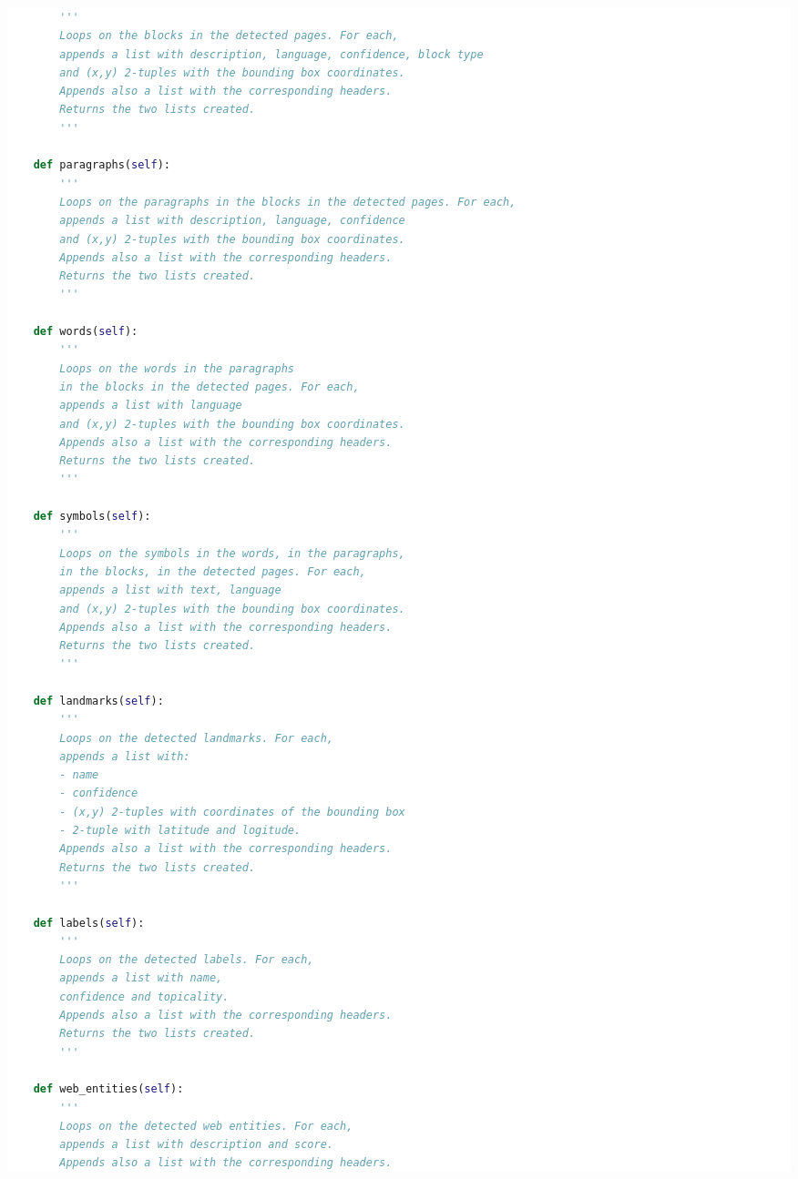 ```python
        '''
        Loops on the blocks in the detected pages. For each,
        appends a list with description, language, confidence, block type 
        and (x,y) 2-tuples with the bounding box coordinates.
        Appends also a list with the corresponding headers.
        Returns the two lists created.
        '''
    
    def paragraphs(self):
        '''
        Loops on the paragraphs in the blocks in the detected pages. For each,
        appends a list with description, language, confidence
        and (x,y) 2-tuples with the bounding box coordinates.
        Appends also a list with the corresponding headers.
        Returns the two lists created.
        '''
    
    def words(self):
        '''
        Loops on the words in the paragraphs 
        in the blocks in the detected pages. For each,
        appends a list with language
        and (x,y) 2-tuples with the bounding box coordinates.
        Appends also a list with the corresponding headers.
        Returns the two lists created.
        '''
    
    def symbols(self):
        '''
        Loops on the symbols in the words, in the paragraphs,
        in the blocks, in the detected pages. For each,
        appends a list with text, language
        and (x,y) 2-tuples with the bounding box coordinates.
        Appends also a list with the corresponding headers.
        Returns the two lists created.
        '''
     
    def landmarks(self):
        '''
        Loops on the detected landmarks. For each,
        appends a list with: 
        - name
        - confidence
        - (x,y) 2-tuples with coordinates of the bounding box
        - 2-tuple with latitude and logitude.
        Appends also a list with the corresponding headers.
        Returns the two lists created.
        '''
        
    def labels(self):
        '''
        Loops on the detected labels. For each,
        appends a list with name, 
        confidence and topicality.
        Appends also a list with the corresponding headers.
        Returns the two lists created.
        '''
        
    def web_entities(self):
        '''
        Loops on the detected web entities. For each,
        appends a list with description and score.
        Appends also a list with the corresponding headers.
```